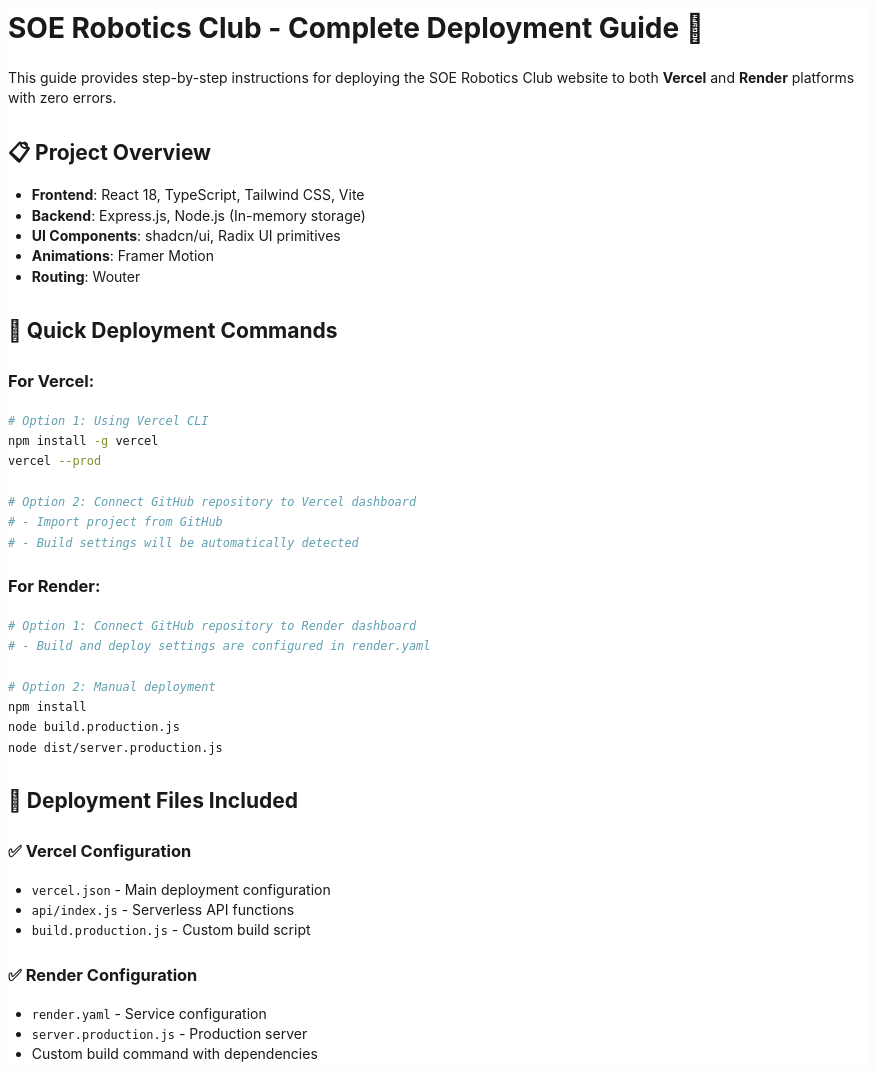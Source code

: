# SOE Robotics Club - Complete Deployment Guide 🚀

This guide provides step-by-step instructions for deploying the SOE Robotics Club website to both **Vercel** and **Render** platforms with zero errors.

## 📋 Project Overview

- **Frontend**: React 18, TypeScript, Tailwind CSS, Vite
- **Backend**: Express.js, Node.js (In-memory storage)
- **UI Components**: shadcn/ui, Radix UI primitives
- **Animations**: Framer Motion
- **Routing**: Wouter

## 🎯 Quick Deployment Commands

### For Vercel:
```bash
# Option 1: Using Vercel CLI
npm install -g vercel
vercel --prod

# Option 2: Connect GitHub repository to Vercel dashboard
# - Import project from GitHub
# - Build settings will be automatically detected
```

### For Render:
```bash
# Option 1: Connect GitHub repository to Render dashboard
# - Build and deploy settings are configured in render.yaml

# Option 2: Manual deployment
npm install
node build.production.js
node dist/server.production.js
```

## 🔧 Deployment Files Included

### ✅ Vercel Configuration
- `vercel.json` - Main deployment configuration
- `api/index.js` - Serverless API functions
- `build.production.js` - Custom build script

### ✅ Render Configuration
- `render.yaml` - Service configuration
- `server.production.js` - Production server
- Custom build command with dependencies
